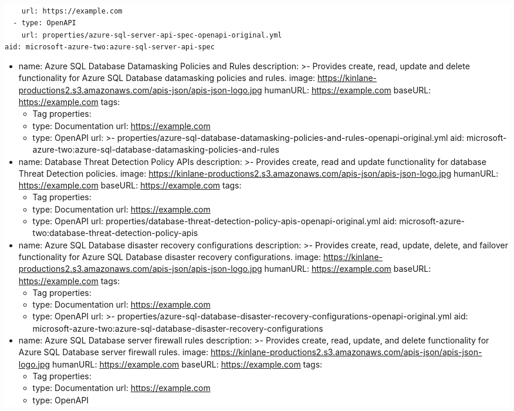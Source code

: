         url: https://example.com
      - type: OpenAPI
        url: properties/azure-sql-server-api-spec-openapi-original.yml
    aid: microsoft-azure-two:azure-sql-server-api-spec
  - name: Azure SQL Database Datamasking Policies and Rules
    description: >-
      Provides create, read, update and delete functionality for Azure SQL
      Database datamasking policies and rules.
    image: https://kinlane-productions2.s3.amazonaws.com/apis-json/apis-json-logo.jpg
    humanURL: https://example.com
    baseURL: https://example.com
    tags:
      - Tag
    properties:
      - type: Documentation
        url: https://example.com
      - type: OpenAPI
        url: >-
          properties/azure-sql-database-datamasking-policies-and-rules-openapi-original.yml
    aid: microsoft-azure-two:azure-sql-database-datamasking-policies-and-rules
  - name: Database Threat Detection Policy APIs
    description: >-
      Provides create, read and update functionality for database Threat
      Detection policies.
    image: https://kinlane-productions2.s3.amazonaws.com/apis-json/apis-json-logo.jpg
    humanURL: https://example.com
    baseURL: https://example.com
    tags:
      - Tag
    properties:
      - type: Documentation
        url: https://example.com
      - type: OpenAPI
        url: properties/database-threat-detection-policy-apis-openapi-original.yml
    aid: microsoft-azure-two:database-threat-detection-policy-apis
  - name: Azure SQL Database disaster recovery configurations
    description: >-
      Provides create, read, update, delete, and failover functionality for
      Azure SQL Database disaster recovery configurations.
    image: https://kinlane-productions2.s3.amazonaws.com/apis-json/apis-json-logo.jpg
    humanURL: https://example.com
    baseURL: https://example.com
    tags:
      - Tag
    properties:
      - type: Documentation
        url: https://example.com
      - type: OpenAPI
        url: >-
          properties/azure-sql-database-disaster-recovery-configurations-openapi-original.yml
    aid: microsoft-azure-two:azure-sql-database-disaster-recovery-configurations
  - name: Azure SQL Database server firewall rules
    description: >-
      Provides create, read, update, and delete functionality for Azure SQL
      Database server firewall rules.
    image: https://kinlane-productions2.s3.amazonaws.com/apis-json/apis-json-logo.jpg
    humanURL: https://example.com
    baseURL: https://example.com
    tags:
      - Tag
    properties:
      - type: Documentation
        url: https://example.com
      - type: OpenAPI